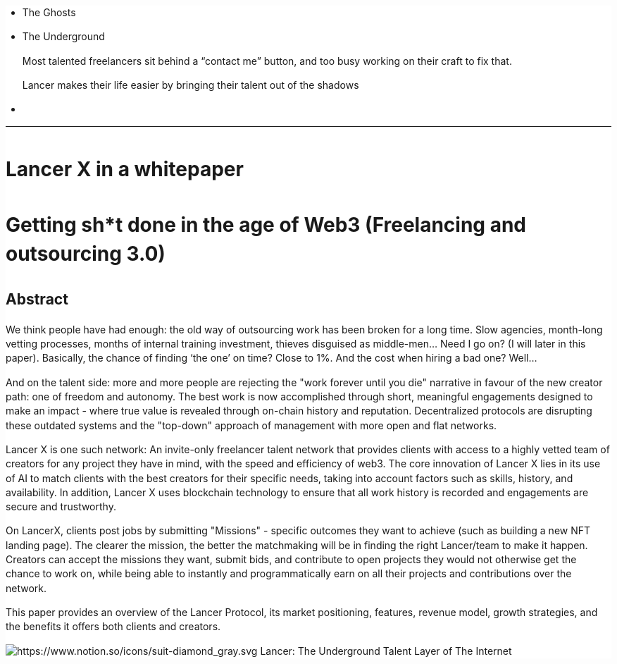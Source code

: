 - The Ghosts
- The Underground
    
    
    Most talented freelancers sit behind a “contact me” button, and too busy working on their craft to fix that.
    
    Lancer makes their life easier by bringing their talent out of the shadows
    
- 

 

---

# Lancer X in a whitepaper

# Getting sh*t done in the age of Web3 (Freelancing and outsourcing 3.0)

## Abstract

We think people have had enough: the old way of outsourcing work has been broken for a long time. Slow agencies, month-long vetting processes, months of internal training investment, thieves disguised as middle-men… Need I go on? (I will later in this paper). Basically, the chance of finding ‘the one’ on time? Close to 1%. And the cost when hiring a bad one? Well…

And on the talent side: more and more people are rejecting the "work forever until you die" narrative in favour of the new creator path: one of freedom and autonomy. The best work is now accomplished through short, meaningful engagements designed to make an impact - where true value is revealed through on-chain history and reputation. Decentralized protocols are disrupting these outdated systems and the "top-down" approach of management with more open and flat networks.

Lancer X is one such network: An invite-only freelancer talent network that provides clients with access to a highly vetted team of creators for any project they have in mind, with the speed and efficiency of web3. The core innovation of Lancer X lies in its use of AI to match clients with the best creators for their specific needs, taking into account factors such as skills, history, and availability. In addition, Lancer X uses blockchain technology to ensure that all work history is recorded and engagements are secure and trustworthy.

On LancerX, clients post jobs by submitting "Missions" - specific outcomes they want to achieve (such as building a new NFT landing page). The clearer the mission, the better the matchmaking will be in finding the right Lancer/team to make it happen. Creators can accept the missions they want, submit bids, and contribute to open projects they would not otherwise get the chance to work on, while being able to instantly and programmatically earn on all their projects and contributions over the network.

This paper provides an overview of the Lancer Protocol, its market positioning, features, revenue model, growth strategies, and the benefits it offers both clients and creators.

<aside>
<img src="https://www.notion.so/icons/suit-diamond_gray.svg" alt="https://www.notion.so/icons/suit-diamond_gray.svg" width="40px" /> Lancer: The Underground Talent Layer of The Internet

</aside>
